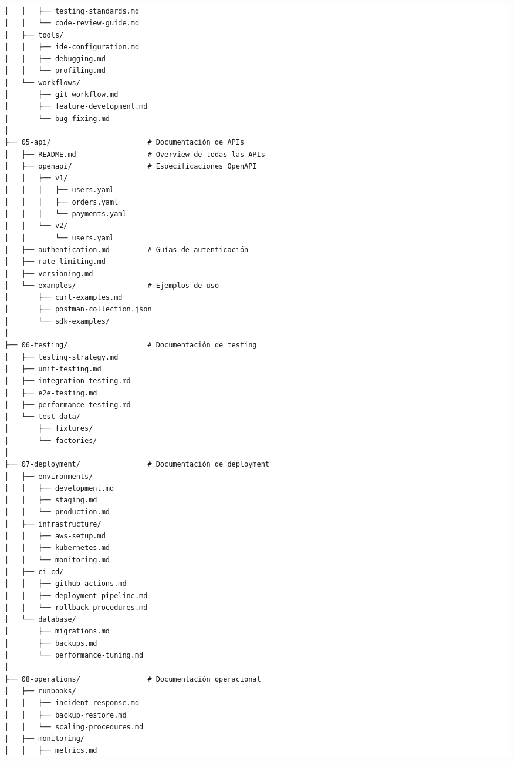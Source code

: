 ```
│   │   ├── testing-standards.md
│   │   └── code-review-guide.md
│   ├── tools/
│   │   ├── ide-configuration.md
│   │   ├── debugging.md
│   │   └── profiling.md
│   └── workflows/
│       ├── git-workflow.md
│       ├── feature-development.md
│       └── bug-fixing.md
│
├── 05-api/                       # Documentación de APIs
│   ├── README.md                 # Overview de todas las APIs
│   ├── openapi/                  # Especificaciones OpenAPI
│   │   ├── v1/
│   │   │   ├── users.yaml
│   │   │   ├── orders.yaml
│   │   │   └── payments.yaml
│   │   └── v2/
│   │       └── users.yaml
│   ├── authentication.md         # Guías de autenticación
│   ├── rate-limiting.md
│   ├── versioning.md
│   └── examples/                 # Ejemplos de uso
│       ├── curl-examples.md
│       ├── postman-collection.json
│       └── sdk-examples/
│
├── 06-testing/                   # Documentación de testing
│   ├── testing-strategy.md
│   ├── unit-testing.md
│   ├── integration-testing.md
│   ├── e2e-testing.md
│   ├── performance-testing.md
│   └── test-data/
│       ├── fixtures/
│       └── factories/
│
├── 07-deployment/                # Documentación de deployment
│   ├── environments/
│   │   ├── development.md
│   │   ├── staging.md
│   │   └── production.md
│   ├── infrastructure/
│   │   ├── aws-setup.md
│   │   ├── kubernetes.md
│   │   └── monitoring.md
│   ├── ci-cd/
│   │   ├── github-actions.md
│   │   ├── deployment-pipeline.md
│   │   └── rollback-procedures.md
│   └── database/
│       ├── migrations.md
│       ├── backups.md
│       └── performance-tuning.md
│
├── 08-operations/                # Documentación operacional
│   ├── runbooks/
│   │   ├── incident-response.md
│   │   ├── backup-restore.md
│   │   └── scaling-procedures.md
│   ├── monitoring/
│   │   ├── metrics.md
```
